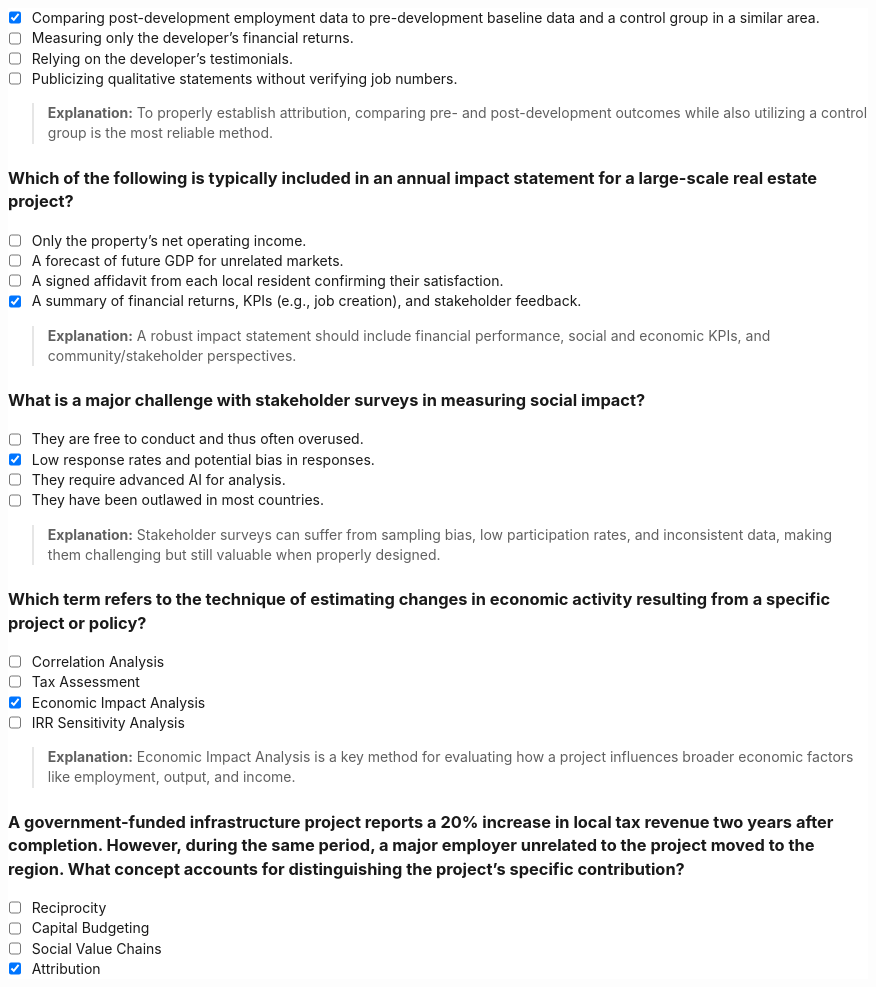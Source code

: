 - [x] Comparing post-development employment data to pre-development baseline data and a control group in a similar area.
- [ ] Measuring only the developer’s financial returns.
- [ ] Relying on the developer’s testimonials.
- [ ] Publicizing qualitative statements without verifying job numbers.

> **Explanation:** To properly establish attribution, comparing pre- and post-development outcomes while also utilizing a control group is the most reliable method.

### Which of the following is typically included in an annual impact statement for a large-scale real estate project?

- [ ] Only the property’s net operating income.
- [ ] A forecast of future GDP for unrelated markets.
- [ ] A signed affidavit from each local resident confirming their satisfaction.
- [x] A summary of financial returns, KPIs (e.g., job creation), and stakeholder feedback.

> **Explanation:** A robust impact statement should include financial performance, social and economic KPIs, and community/stakeholder perspectives.

### What is a major challenge with stakeholder surveys in measuring social impact?

- [ ] They are free to conduct and thus often overused.
- [x] Low response rates and potential bias in responses.
- [ ] They require advanced AI for analysis.
- [ ] They have been outlawed in most countries.

> **Explanation:** Stakeholder surveys can suffer from sampling bias, low participation rates, and inconsistent data, making them challenging but still valuable when properly designed.

### Which term refers to the technique of estimating changes in economic activity resulting from a specific project or policy?

- [ ] Correlation Analysis
- [ ] Tax Assessment
- [x] Economic Impact Analysis
- [ ] IRR Sensitivity Analysis

> **Explanation:** Economic Impact Analysis is a key method for evaluating how a project influences broader economic factors like employment, output, and income.

### A government-funded infrastructure project reports a 20% increase in local tax revenue two years after completion. However, during the same period, a major employer unrelated to the project moved to the region. What concept accounts for distinguishing the project’s specific contribution?

- [ ] Reciprocity
- [ ] Capital Budgeting
- [ ] Social Value Chains
- [x] Attribution
